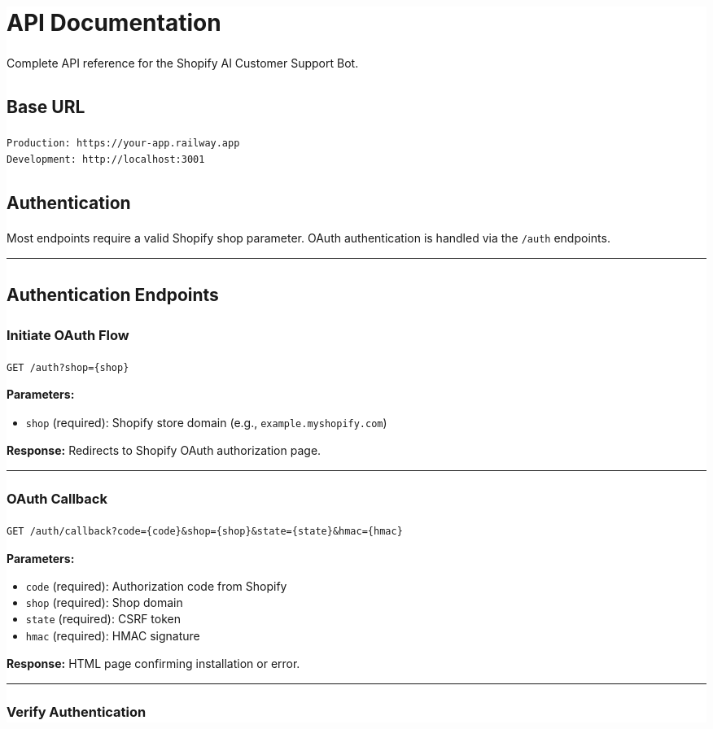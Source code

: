# API Documentation

Complete API reference for the Shopify AI Customer Support Bot.

## Base URL

```
Production: https://your-app.railway.app
Development: http://localhost:3001
```

## Authentication

Most endpoints require a valid Shopify shop parameter. OAuth authentication is handled via the `/auth` endpoints.

---

## Authentication Endpoints

### Initiate OAuth Flow

```http
GET /auth?shop={shop}
```

**Parameters:**
- `shop` (required): Shopify store domain (e.g., `example.myshopify.com`)

**Response:**
Redirects to Shopify OAuth authorization page.

---

### OAuth Callback

```http
GET /auth/callback?code={code}&shop={shop}&state={state}&hmac={hmac}
```

**Parameters:**
- `code` (required): Authorization code from Shopify
- `shop` (required): Shop domain
- `state` (required): CSRF token
- `hmac` (required): HMAC signature

**Response:**
HTML page confirming installation or error.

---

### Verify Authentication
